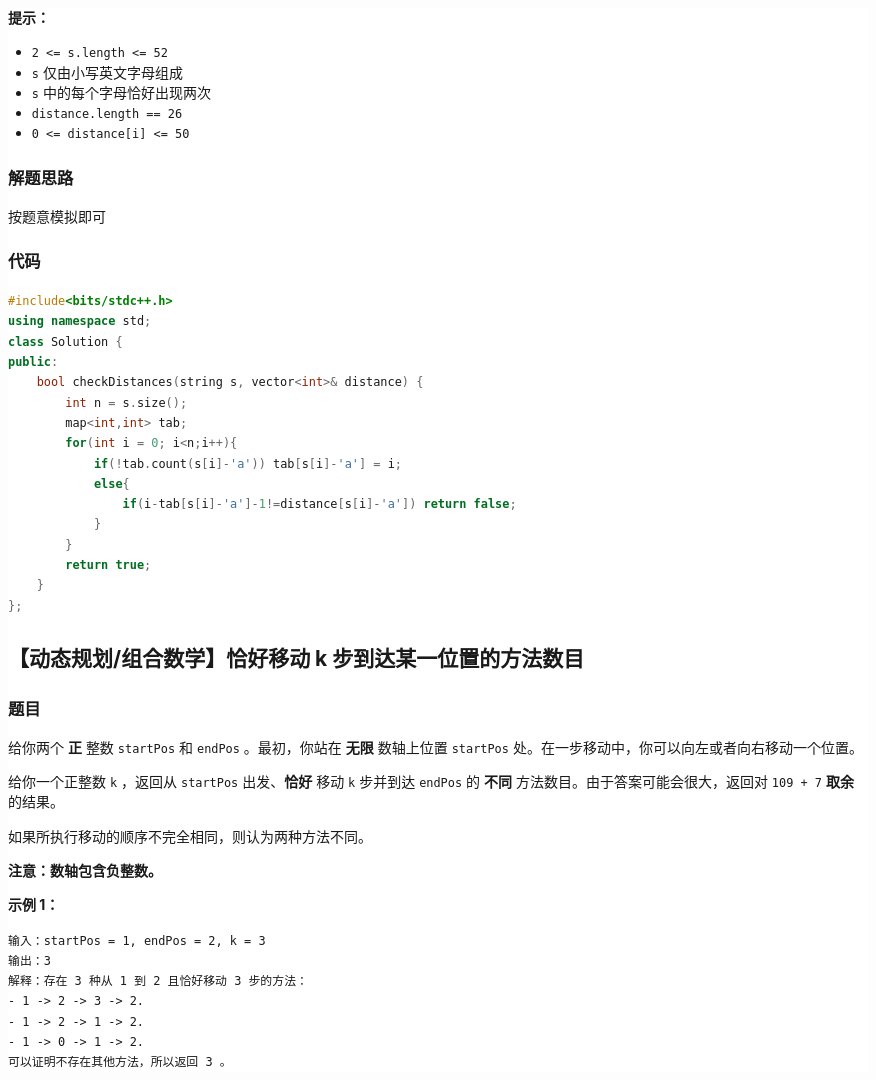  

**提示：**

- `2 <= s.length <= 52`
- `s` 仅由小写英文字母组成
- `s` 中的每个字母恰好出现两次
- `distance.length == 26`
- `0 <= distance[i] <= 50`

### 解题思路

按题意模拟即可

### 代码

```c++
#include<bits/stdc++.h>
using namespace std;
class Solution {
public:
    bool checkDistances(string s, vector<int>& distance) {
        int n = s.size();
        map<int,int> tab;
        for(int i = 0; i<n;i++){
            if(!tab.count(s[i]-'a')) tab[s[i]-'a'] = i;
            else{
                if(i-tab[s[i]-'a']-1!=distance[s[i]-'a']) return false;
            }
        }
        return true;
    }
};
```

## 【动态规划/组合数学】恰好移动 k 步到达某一位置的方法数目

### 题目

给你两个 **正** 整数 `startPos` 和 `endPos` 。最初，你站在 **无限** 数轴上位置 `startPos` 处。在一步移动中，你可以向左或者向右移动一个位置。

给你一个正整数 `k` ，返回从 `startPos` 出发、**恰好** 移动 `k` 步并到达 `endPos` 的 **不同** 方法数目。由于答案可能会很大，返回对 `109 + 7` **取余** 的结果。

如果所执行移动的顺序不完全相同，则认为两种方法不同。

**注意：**数轴包含负整数**。**

 

**示例 1：**

```
输入：startPos = 1, endPos = 2, k = 3
输出：3
解释：存在 3 种从 1 到 2 且恰好移动 3 步的方法：
- 1 -> 2 -> 3 -> 2.
- 1 -> 2 -> 1 -> 2.
- 1 -> 0 -> 1 -> 2.
可以证明不存在其他方法，所以返回 3 。
```

